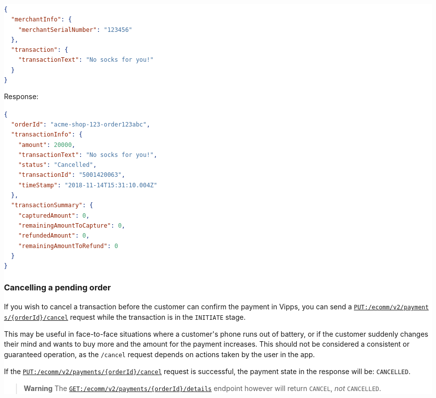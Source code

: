 ```json
{
  "merchantInfo": {
    "merchantSerialNumber": "123456"
  },
  "transaction": {
    "transactionText": "No socks for you!"
  }
}
```

Response:

```json
{
  "orderId": "acme-shop-123-order123abc",
  "transactionInfo": {
    "amount": 20000,
    "transactionText": "No socks for you!",
    "status": "Cancelled",
    "transactionId": "5001420063",
    "timeStamp": "2018-11-14T15:31:10.004Z"
  },
  "transactionSummary": {
    "capturedAmount": 0,
    "remainingAmountToCapture": 0,
    "refundedAmount": 0,
    "remainingAmountToRefund": 0
  }
}
```

### Cancelling a pending order

If you wish to cancel a transaction before the customer can confirm the payment
in Vipps, you can send a
[`PUT:/ecomm/v2/payments/{orderId}/cancel`](https://developer.vippsmobilepay.com/api/ecom#tag/Vipps-eCom-API/operation/cancelPaymentRequestUsingPUT)
request while the transaction is in the `INITIATE` stage.

This may be useful in face-to-face situations where a customer's phone runs out
of battery, or if the customer suddenly changes their mind and wants to buy
more and the amount for the payment increases.
This should not be considered a consistent or guaranteed operation,
as the `/cancel` request depends on actions taken by the user in the app.

If the
[`PUT:/ecomm/v2/payments/{orderId}/cancel`](https://developer.vippsmobilepay.com/api/ecom#tag/Vipps-eCom-API/operation/cancelPaymentRequestUsingPUT)
request is successful, the payment state in the response will be: `CANCELLED`.  
> **Warning**
> The [`GET:/ecomm/v2/payments/{orderId}/details`](https://developer.vippsmobilepay.com/api/ecom#tag/Vipps-eCom-API/operation/getPaymentDetailsUsingGET) endpoint however will return `CANCEL`, *not* `CANCELLED`.
